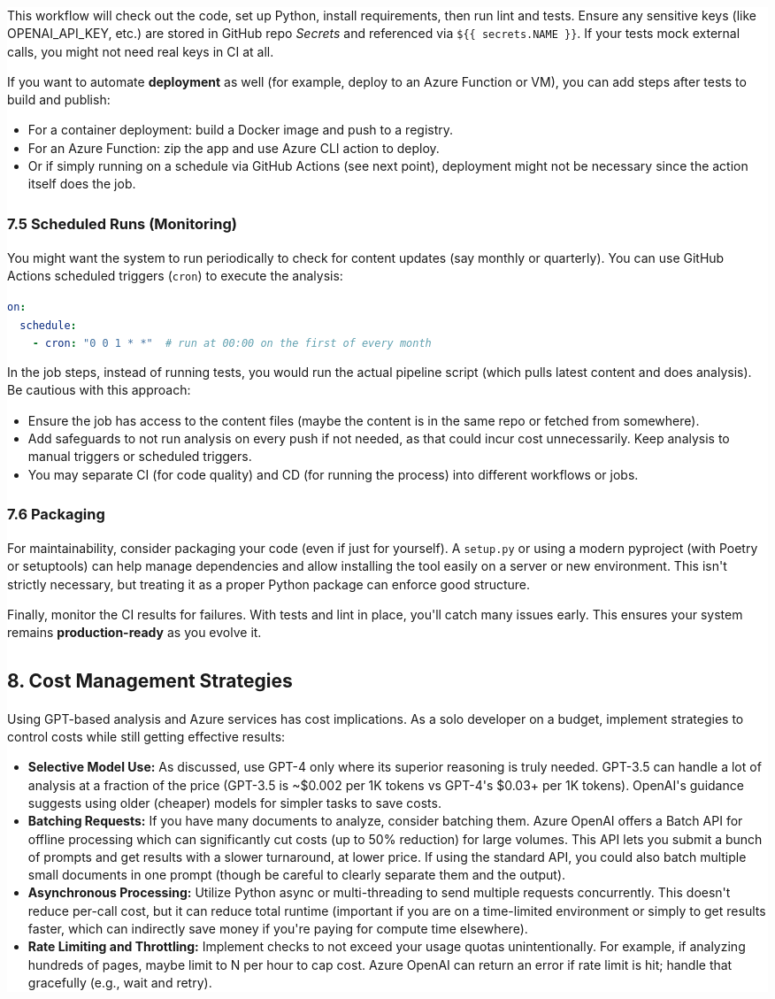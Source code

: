 This workflow will check out the code, set up Python, install requirements, then run lint and tests. Ensure any sensitive keys (like OPENAI_API_KEY, etc.) are stored in GitHub repo *Secrets* and referenced via `${{ secrets.NAME }}`. If your tests mock external calls, you might not need real keys in CI at all.

If you want to automate **deployment** as well (for example, deploy to an Azure Function or VM), you can add steps after tests to build and publish:

* For a container deployment: build a Docker image and push to a registry.
* For an Azure Function: zip the app and use Azure CLI action to deploy.
* Or if simply running on a schedule via GitHub Actions (see next point), deployment might not be necessary since the action itself does the job.

### 7.5 Scheduled Runs (Monitoring)

You might want the system to run periodically to check for content updates (say monthly or quarterly). You can use GitHub Actions scheduled triggers (`cron`) to execute the analysis:

```yaml
on:
  schedule:
    - cron: "0 0 1 * *"  # run at 00:00 on the first of every month
```

In the job steps, instead of running tests, you would run the actual pipeline script (which pulls latest content and does analysis). Be cautious with this approach:

* Ensure the job has access to the content files (maybe the content is in the same repo or fetched from somewhere).
* Add safeguards to not run analysis on every push if not needed, as that could incur cost unnecessarily. Keep analysis to manual triggers or scheduled triggers.
* You may separate CI (for code quality) and CD (for running the process) into different workflows or jobs.

### 7.6 Packaging

For maintainability, consider packaging your code (even if just for yourself). A `setup.py` or using a modern pyproject (with Poetry or setuptools) can help manage dependencies and allow installing the tool easily on a server or new environment. This isn't strictly necessary, but treating it as a proper Python package can enforce good structure.

Finally, monitor the CI results for failures. With tests and lint in place, you'll catch many issues early. This ensures your system remains **production-ready** as you evolve it.

## 8. Cost Management Strategies

Using GPT-based analysis and Azure services has cost implications. As a solo developer on a budget, implement strategies to control costs while still getting effective results:

* **Selective Model Use:** As discussed, use GPT-4 only where its superior reasoning is truly needed. GPT-3.5 can handle a lot of analysis at a fraction of the price (GPT-3.5 is \~\$0.002 per 1K tokens vs GPT-4's \$0.03+ per 1K tokens). OpenAI's guidance suggests using older (cheaper) models for simpler tasks to save costs.
* **Batching Requests:** If you have many documents to analyze, consider batching them. Azure OpenAI offers a Batch API for offline processing which can significantly cut costs (up to 50% reduction) for large volumes. This API lets you submit a bunch of prompts and get results with a slower turnaround, at lower price. If using the standard API, you could also batch multiple small documents in one prompt (though be careful to clearly separate them and the output).
* **Asynchronous Processing:** Utilize Python async or multi-threading to send multiple requests concurrently. This doesn't reduce per-call cost, but it can reduce total runtime (important if you are on a time-limited environment or simply to get results faster, which can indirectly save money if you're paying for compute time elsewhere).
* **Rate Limiting and Throttling:** Implement checks to not exceed your usage quotas unintentionally. For example, if analyzing hundreds of pages, maybe limit to N per hour to cap cost. Azure OpenAI can return an error if rate limit is hit; handle that gracefully (e.g., wait and retry).